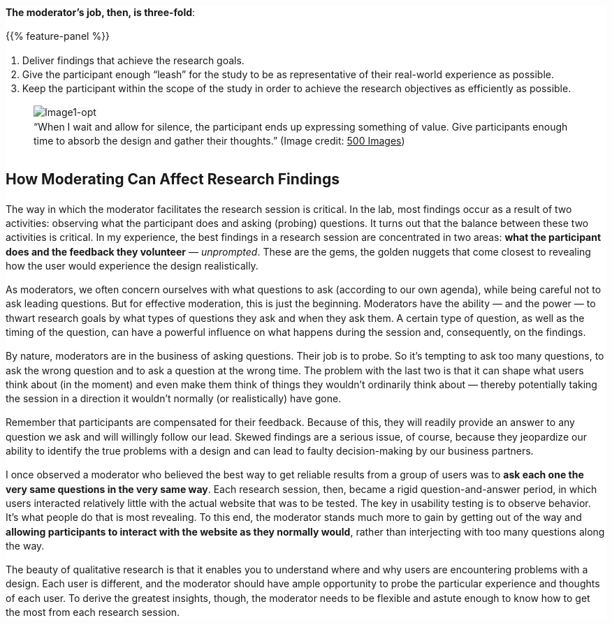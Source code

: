 <strong>The moderator’s job, then, is three-fold</strong>:

{{% feature-panel %}}

1.  Deliver findings that achieve the research goals.
2.  Give the participant enough “leash” for the study to be as representative of their real-world experience as possible.
3.  Keep the participant within the scope of the study in order to achieve the research objectives as efficiently as possible.

<figure><img loading="lazy" decoding="async" src="https://archive.smashing.media/assets/344dbf88-fdf9-42bb-adb4-46f01eedd629/b6f9f358-6188-46a9-b841-11a4a3d39752/image1-opt.jpg" alt="Image1-opt" /><br>
<figcaption>“When I wait and allow for silence, the participant ends up expressing something of value. Give participants enough time to absorb the design and gather their thoughts.” (Image credit: <a href="https://www.sputnikk.com/SM_Roller/Image1.jpg">500 Images</a>)</figcaption></figure>

## How Moderating Can Affect Research Findings

The way in which the moderator facilitates the research session is critical. In the lab, most findings occur as a result of two activities: observing what the participant does and asking (probing) questions. It turns out that the balance between these two activities is critical. In my experience, the best findings in a research session are concentrated in two areas: <strong>what the participant does and the feedback they volunteer</strong> — <em>unprompted</em>. These are the gems, the golden nuggets that come closest to revealing how the user would experience the design realistically.

As moderators, we often concern ourselves with what questions to ask (according to our own agenda), while being careful not to ask leading questions. But for effective moderation, this is just the beginning. Moderators have the ability — and the power — to thwart research goals by what types of questions they ask and when they ask them. A certain type of question, as well as the timing of the question, can have a powerful influence on what happens during the session and, consequently, on the findings.

By nature, moderators are in the business of asking questions. Their job is to probe. So it’s tempting to ask too many questions, to ask the wrong question and to ask a question at the wrong time. The problem with the last two is that it can shape what users think about (in the moment) and even make them think of things they wouldn’t ordinarily think about — thereby potentially taking the session in a direction it wouldn’t normally (or realistically) have gone.

Remember that participants are compensated for their feedback. Because of this, they will readily provide an answer to any question we ask and will willingly follow our lead. Skewed findings are a serious issue, of course, because they jeopardize our ability to identify the true problems with a design and can lead to faulty decision-making by our business partners.

I once observed a moderator who believed the best way to get reliable results from a group of users was to <strong>ask each one the very same questions in the very same way</strong>. Each research session, then, became a rigid question-and-answer period, in which users interacted relatively little with the actual website that was to be tested. The key in usability testing is to observe behavior. It’s what people do that is most revealing. To this end, the moderator stands much more to gain by getting out of the way and <strong>allowing participants to interact with the website as they normally would</strong>, rather than interjecting with too many questions along the way.

The beauty of qualitative research is that it enables you to understand where and why users are encountering problems with a design. Each user is different, and the moderator should have ample opportunity to probe the particular experience and thoughts of each user. To derive the greatest insights, though, the moderator needs to be flexible and astute enough to know how to get the most from each research session.</p>
